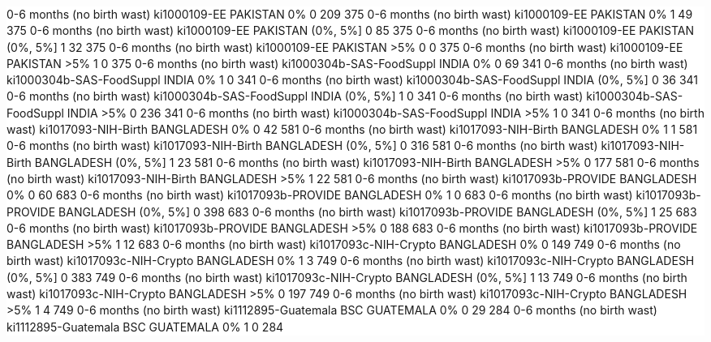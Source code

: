 0-6 months (no birth wast)    ki1000109-EE               PAKISTAN                       0%                     0      209    375
0-6 months (no birth wast)    ki1000109-EE               PAKISTAN                       0%                     1       49    375
0-6 months (no birth wast)    ki1000109-EE               PAKISTAN                       (0%, 5%]               0       85    375
0-6 months (no birth wast)    ki1000109-EE               PAKISTAN                       (0%, 5%]               1       32    375
0-6 months (no birth wast)    ki1000109-EE               PAKISTAN                       >5%                    0        0    375
0-6 months (no birth wast)    ki1000109-EE               PAKISTAN                       >5%                    1        0    375
0-6 months (no birth wast)    ki1000304b-SAS-FoodSuppl   INDIA                          0%                     0       69    341
0-6 months (no birth wast)    ki1000304b-SAS-FoodSuppl   INDIA                          0%                     1        0    341
0-6 months (no birth wast)    ki1000304b-SAS-FoodSuppl   INDIA                          (0%, 5%]               0       36    341
0-6 months (no birth wast)    ki1000304b-SAS-FoodSuppl   INDIA                          (0%, 5%]               1        0    341
0-6 months (no birth wast)    ki1000304b-SAS-FoodSuppl   INDIA                          >5%                    0      236    341
0-6 months (no birth wast)    ki1000304b-SAS-FoodSuppl   INDIA                          >5%                    1        0    341
0-6 months (no birth wast)    ki1017093-NIH-Birth        BANGLADESH                     0%                     0       42    581
0-6 months (no birth wast)    ki1017093-NIH-Birth        BANGLADESH                     0%                     1        1    581
0-6 months (no birth wast)    ki1017093-NIH-Birth        BANGLADESH                     (0%, 5%]               0      316    581
0-6 months (no birth wast)    ki1017093-NIH-Birth        BANGLADESH                     (0%, 5%]               1       23    581
0-6 months (no birth wast)    ki1017093-NIH-Birth        BANGLADESH                     >5%                    0      177    581
0-6 months (no birth wast)    ki1017093-NIH-Birth        BANGLADESH                     >5%                    1       22    581
0-6 months (no birth wast)    ki1017093b-PROVIDE         BANGLADESH                     0%                     0       60    683
0-6 months (no birth wast)    ki1017093b-PROVIDE         BANGLADESH                     0%                     1        0    683
0-6 months (no birth wast)    ki1017093b-PROVIDE         BANGLADESH                     (0%, 5%]               0      398    683
0-6 months (no birth wast)    ki1017093b-PROVIDE         BANGLADESH                     (0%, 5%]               1       25    683
0-6 months (no birth wast)    ki1017093b-PROVIDE         BANGLADESH                     >5%                    0      188    683
0-6 months (no birth wast)    ki1017093b-PROVIDE         BANGLADESH                     >5%                    1       12    683
0-6 months (no birth wast)    ki1017093c-NIH-Crypto      BANGLADESH                     0%                     0      149    749
0-6 months (no birth wast)    ki1017093c-NIH-Crypto      BANGLADESH                     0%                     1        3    749
0-6 months (no birth wast)    ki1017093c-NIH-Crypto      BANGLADESH                     (0%, 5%]               0      383    749
0-6 months (no birth wast)    ki1017093c-NIH-Crypto      BANGLADESH                     (0%, 5%]               1       13    749
0-6 months (no birth wast)    ki1017093c-NIH-Crypto      BANGLADESH                     >5%                    0      197    749
0-6 months (no birth wast)    ki1017093c-NIH-Crypto      BANGLADESH                     >5%                    1        4    749
0-6 months (no birth wast)    ki1112895-Guatemala BSC    GUATEMALA                      0%                     0       29    284
0-6 months (no birth wast)    ki1112895-Guatemala BSC    GUATEMALA                      0%                     1        0    284